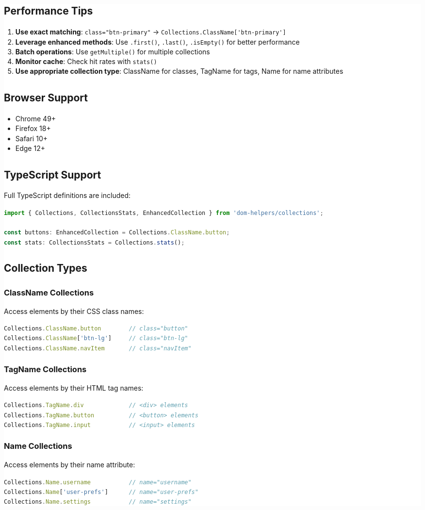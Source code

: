 ## Performance Tips

1. **Use exact matching**: `class="btn-primary"` → `Collections.ClassName['btn-primary']`
2. **Leverage enhanced methods**: Use `.first()`, `.last()`, `.isEmpty()` for better performance
3. **Batch operations**: Use `getMultiple()` for multiple collections
4. **Monitor cache**: Check hit rates with `stats()`
5. **Use appropriate collection type**: ClassName for classes, TagName for tags, Name for name attributes

## Browser Support

- Chrome 49+
- Firefox 18+
- Safari 10+
- Edge 12+

## TypeScript Support

Full TypeScript definitions are included:

```typescript
import { Collections, CollectionsStats, EnhancedCollection } from 'dom-helpers/collections';

const buttons: EnhancedCollection = Collections.ClassName.button;
const stats: CollectionsStats = Collections.stats();
```

## Collection Types

### ClassName Collections
Access elements by their CSS class names:
```javascript
Collections.ClassName.button        // class="button"
Collections.ClassName['btn-lg']     // class="btn-lg"
Collections.ClassName.navItem       // class="navItem"
```

### TagName Collections
Access elements by their HTML tag names:
```javascript
Collections.TagName.div             // <div> elements
Collections.TagName.button          // <button> elements
Collections.TagName.input           // <input> elements
```

### Name Collections
Access elements by their name attribute:
```javascript
Collections.Name.username           // name="username"
Collections.Name['user-prefs']      // name="user-prefs"
Collections.Name.settings           // name="settings"
